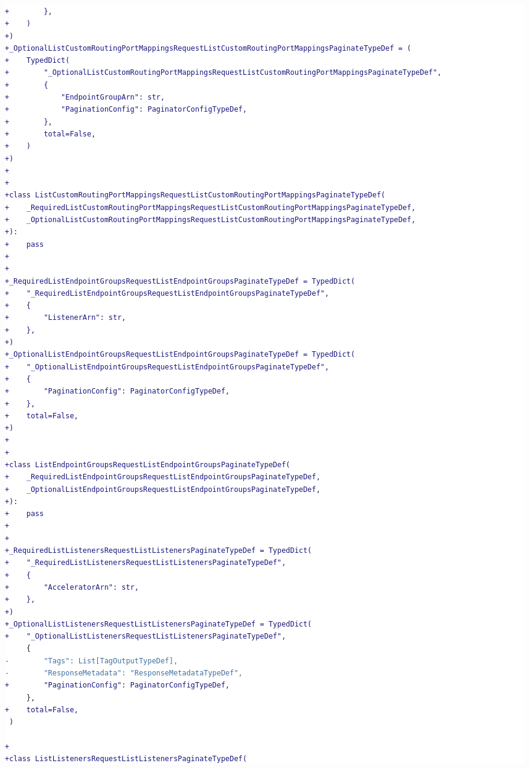 ```diff
+        },
+    )
+)
+_OptionalListCustomRoutingPortMappingsRequestListCustomRoutingPortMappingsPaginateTypeDef = (
+    TypedDict(
+        "_OptionalListCustomRoutingPortMappingsRequestListCustomRoutingPortMappingsPaginateTypeDef",
+        {
+            "EndpointGroupArn": str,
+            "PaginationConfig": PaginatorConfigTypeDef,
+        },
+        total=False,
+    )
+)
+
+
+class ListCustomRoutingPortMappingsRequestListCustomRoutingPortMappingsPaginateTypeDef(
+    _RequiredListCustomRoutingPortMappingsRequestListCustomRoutingPortMappingsPaginateTypeDef,
+    _OptionalListCustomRoutingPortMappingsRequestListCustomRoutingPortMappingsPaginateTypeDef,
+):
+    pass
+
+
+_RequiredListEndpointGroupsRequestListEndpointGroupsPaginateTypeDef = TypedDict(
+    "_RequiredListEndpointGroupsRequestListEndpointGroupsPaginateTypeDef",
+    {
+        "ListenerArn": str,
+    },
+)
+_OptionalListEndpointGroupsRequestListEndpointGroupsPaginateTypeDef = TypedDict(
+    "_OptionalListEndpointGroupsRequestListEndpointGroupsPaginateTypeDef",
+    {
+        "PaginationConfig": PaginatorConfigTypeDef,
+    },
+    total=False,
+)
+
+
+class ListEndpointGroupsRequestListEndpointGroupsPaginateTypeDef(
+    _RequiredListEndpointGroupsRequestListEndpointGroupsPaginateTypeDef,
+    _OptionalListEndpointGroupsRequestListEndpointGroupsPaginateTypeDef,
+):
+    pass
+
+
+_RequiredListListenersRequestListListenersPaginateTypeDef = TypedDict(
+    "_RequiredListListenersRequestListListenersPaginateTypeDef",
+    {
+        "AcceleratorArn": str,
+    },
+)
+_OptionalListListenersRequestListListenersPaginateTypeDef = TypedDict(
+    "_OptionalListListenersRequestListListenersPaginateTypeDef",
     {
-        "Tags": List[TagOutputTypeDef],
-        "ResponseMetadata": "ResponseMetadataTypeDef",
+        "PaginationConfig": PaginatorConfigTypeDef,
     },
+    total=False,
 )
 
+
+class ListListenersRequestListListenersPaginateTypeDef(
```